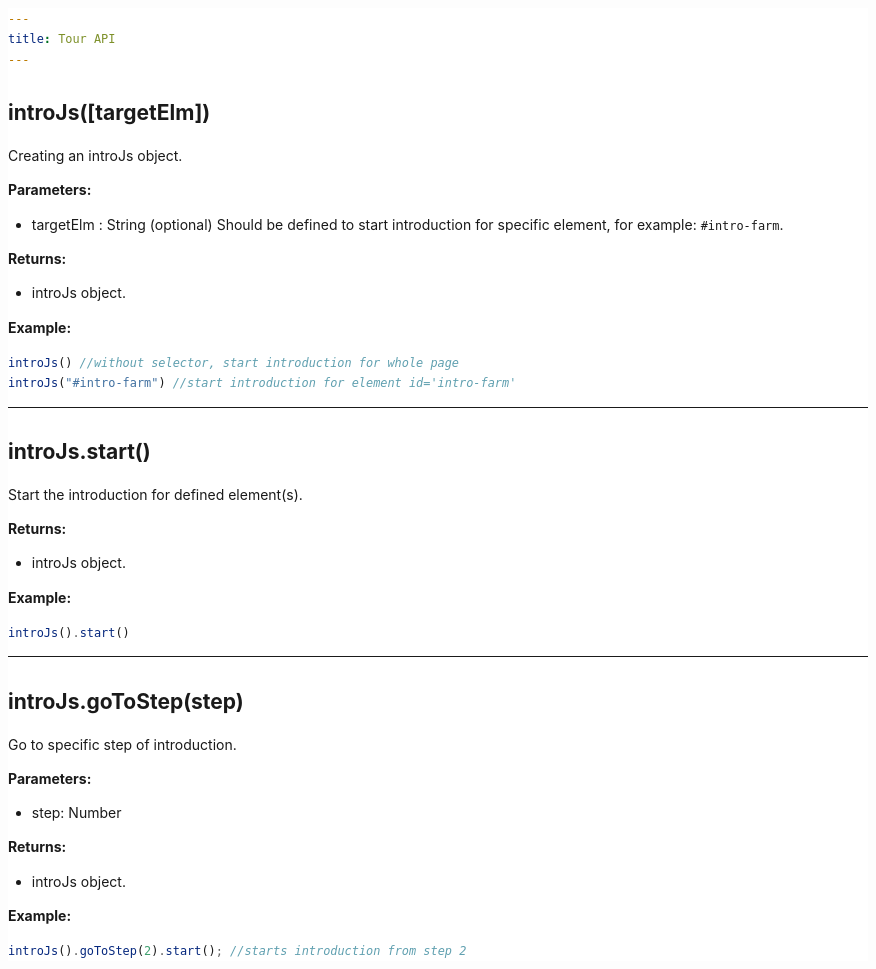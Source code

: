 ```yaml
---
title: Tour API
---
```


## introJs(\[targetElm\])

Creating an introJs object.

**Parameters:**

 - targetElm : String (optional) Should be defined to start introduction for specific element, for example: `#intro-farm`.

**Returns:**

 - introJs object.

**Example:**

```javascript
introJs() //without selector, start introduction for whole page
introJs("#intro-farm") //start introduction for element id='intro-farm'
```

* * *

## introJs.start()

Start the introduction for defined element(s).

**Returns:**

 - introJs object.

**Example:**

```javascript
introJs().start()
```

* * *

## introJs.goToStep(step)

Go to specific step of introduction.

**Parameters:**

 - step: Number

**Returns:**

 - introJs object.

**Example:**

```javascript
introJs().goToStep(2).start(); //starts introduction from step 2
```
